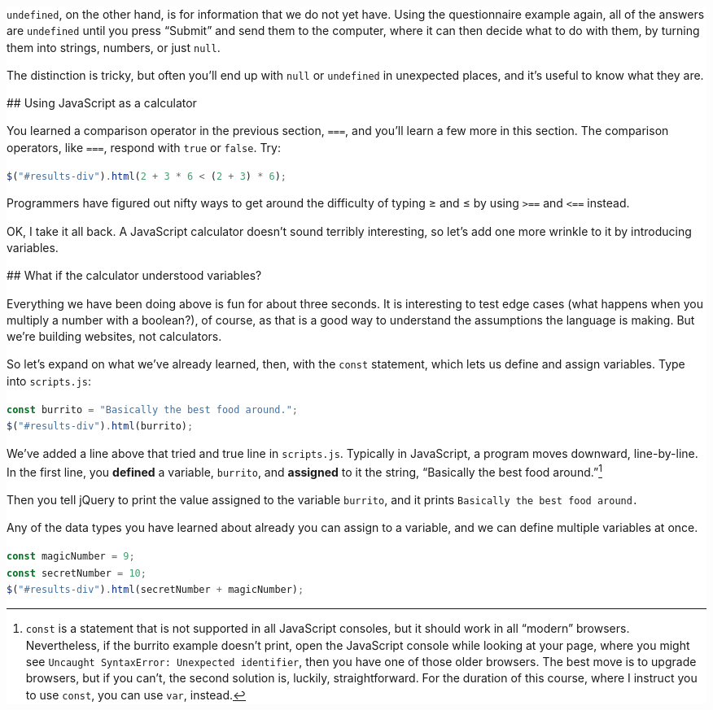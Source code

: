 `undefined`, on the other hand, is for information that we do not yet have.
Using the questionnaire example again, all of the answers are `undefined`
until you press “Submit” and send them to the computer, where it can then
decide what to do with them, by turning them into strings, numbers, or just
`null`.

The distinction is tricky, but often you’ll end up with `null` or `undefined`
in unexpected places, and it’s useful to know what they are.

</section>
<section id="javascript-as-a-calculator">
## Using JavaScript as a calculator

You learned a comparison operator in the previous section, `===`, and you’ll
learn a few more in this section. The comparison operators, like `===`,
respond with `true` or `false`. Try:

```javascript
$("#results-div").html(2 + 3 * 6 < (2 + 3) * 6);
```

Programmers have figured out nifty ways to get around the difficulty of typing
≥ and ≤ by using `>==` and `<==` instead. 

OK, I take it all back. A JavaScript calculator doesn’t sound terribly
interesting, so let’s add one more wrinkle to it by introducing variables.

</section>
<section id="calculator-understood-variables">
## What if the calculator understood variables?

Everything we have been doing above is fun for about three seconds. It is
interesting to test edge cases (what happens when you multiply a number with a
boolean?), of course, as that is a good way to understand the assumptions the
language is making. But we’re building websites, not calculators.

So let’s expand on what we’ve already learned, then, with the `const`
statement, which lets us define and assign variables. Type into `scripts.js`:

```javascript
const burrito = "Basically the best food around.";
$("#results-div").html(burrito);
```

We’ve added a line above that tried and true line in `scripts.js`. Typically
in JavaScript, a program moves downward, line-by-line. In the first line, you
**defined** a variable, `burrito`, and **assigned** to it the string,
“Basically the best food around.”[^let]

Then you tell jQuery to print the value assigned to the variable `burrito`,
and it prints `Basically the best food around.`

Any of the data types you have learned about already you can assign to a
variable, and we can define multiple variables at once.

```javascript
const magicNumber = 9;
const secretNumber = 10;
$("#results-div").html(secretNumber + magicNumber);
```


[^language-type]: In this course, most of the JavaScript will be procedural, which encourages a step-by-step way of thinking through a solution. Once we move to making maps with Leaflet, the more object-oriented aspects will emerge. JavaScript’s functional personality is its most powerful and appealing, but it strikes me as the most difficult to understand and teach.
[^let]: `const` is a statement that is not supported in all JavaScript consoles, but it should work in all “modern” browsers. Nevertheless, if the burrito example doesn’t print, open the JavaScript console while looking at your page, where you might see `Uncaught SyntaxError: Unexpected identifier`, then you have one of those older browsers. The best move is to upgrade browsers, but if you can’t, the second solution is, luckily, straightforward. For the duration of this course, where I instruct you to use `const`, you can use `var`, instead.
[^consolelog]: More precisely, `console` is a JavaScript object (similar to `window` or `document`, as we’ll see later) that refers to the console you have opened in your browser. `.log()` is a “method” specific to the `console` object that outputs whatever is in sent as a parameter (or, inside the `()`).  In our example, we sent the console a snippet of text, `"Hello, World!"`, and it returned it to us.
[^html]: Yes, you are now writing HTML without learning how to do it. The key grammar of the markup is clear from this example, though. HTML is made up of nested tags that look like this, for example: `<h1>` to open and `</h1>` to close. Some tags, like the `<meta>` and `<!doctype>` tags don’t need to be closed, but most do.  
[^number-operators]: JavaScript uses the expected `+`, `-`, `*`, and `/` operators for basic arithmetic. It also has a **modulo** operator, `%`, that returns what in grade school we learned to call the “remainder.” It’s useful for a bunch of things, like telling if a number is odd or even. Since every even number is divisible by 2, that means it has a remainder of 0. Hence, we know that if `someNumber % 2;` yields `0`, then `someNumber` must be even. More complicated mathematical operations, like square roots, require using the `Math` object. To get the square root of `someNumber`, we use `Math.sqrt(someNumber);`. You can read more about `Math` at the [Mozilla Developer